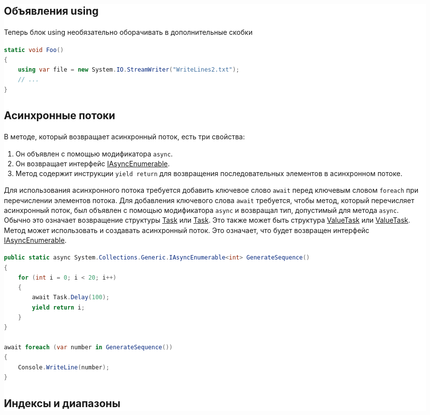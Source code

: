 

## Объявления using

Теперь блок using необязательно оборачивать в дополнительные скобки

```c#
static void Foo()
{
    using var file = new System.IO.StreamWriter("WriteLines2.txt");    
    // ...
}
```



## Асинхронные потоки

В методе, который возвращает асинхронный поток, есть три свойства:

1. Он объявлен с помощью модификатора `async`.
2. Он возвращает интерфейс [IAsyncEnumerable](https://docs.microsoft.com/ru-ru/dotnet/api/system.collections.generic.iasyncenumerable-1).
3. Метод содержит инструкции `yield return` для возвращения последовательных элементов в асинхронном потоке.

Для использования асинхронного потока требуется добавить ключевое слово `await` перед ключевым словом `foreach` при перечислении элементов потока. Для добавления ключевого слова `await` требуется, чтобы метод, который перечисляет асинхронный поток, был объявлен с помощью модификатора `async` и возвращал тип, допустимый для метода `async`. Обычно это означает возвращение структуры [Task](https://docs.microsoft.com/ru-ru/dotnet/api/system.threading.tasks.task) или [Task](https://docs.microsoft.com/ru-ru/dotnet/api/system.threading.tasks.task-1). Это также может быть структура [ValueTask](https://docs.microsoft.com/ru-ru/dotnet/api/system.threading.tasks.valuetask) или [ValueTask](https://docs.microsoft.com/ru-ru/dotnet/api/system.threading.tasks.valuetask-1). Метод может использовать и создавать асинхронный поток. Это означает, что будет возвращен интерфейс [IAsyncEnumerable](https://docs.microsoft.com/ru-ru/dotnet/api/system.collections.generic.iasyncenumerable-1). 

```c#
public static async System.Collections.Generic.IAsyncEnumerable<int> GenerateSequence()
{
    for (int i = 0; i < 20; i++)
    {
        await Task.Delay(100);
        yield return i;
    }
}

await foreach (var number in GenerateSequence())
{
    Console.WriteLine(number);
}
```



## Индексы и диапазоны
